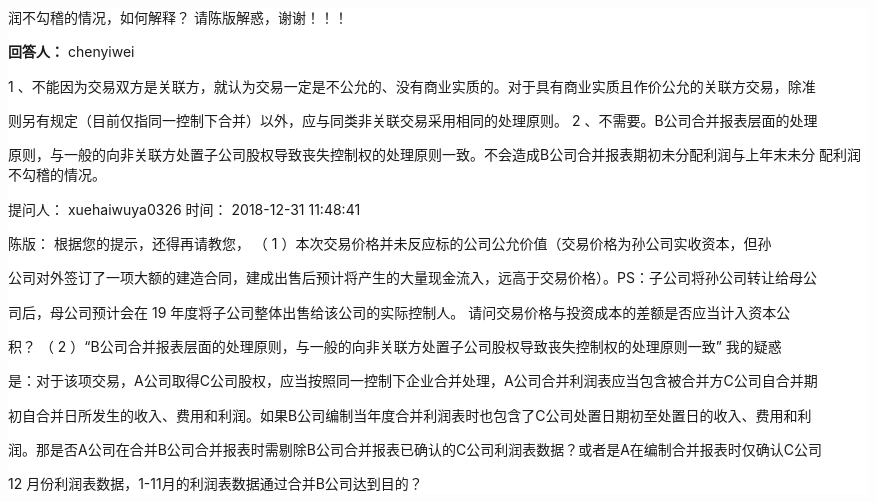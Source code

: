 润不勾稽的情况，如何解释？ 请陈版解惑，谢谢！！！

**回答人：** chenyiwei

1 、不能因为交易双方是关联方，就认为交易一定是不公允的、没有商业实质的。对于具有商业实质且作价公允的关联方交易，除准

则另有规定（目前仅指同一控制下合并）以外，应与同类非关联交易采用相同的处理原则。 2 、不需要。B公司合并报表层面的处理

原则，与一般的向非关联方处置子公司股权导致丧失控制权的处理原则一致。不会造成B公司合并报表期初未分配利润与上年末未分
配利润不勾稽的情况。

提问人： xuehaiwuya0326 时间： 2018-12-31 11:48:41

陈版： 根据您的提示，还得再请教您， （ 1 ）本次交易价格并未反应标的公司公允价值（交易价格为孙公司实收资本，但孙

公司对外签订了一项大额的建造合同，建成出售后预计将产生的大量现金流入，远高于交易价格）。PS：子公司将孙公司转让给母公

司后，母公司预计会在 19 年度将子公司整体出售给该公司的实际控制人。 请问交易价格与投资成本的差额是否应当计入资本公

积？ （ 2 ）“B公司合并报表层面的处理原则，与一般的向非关联方处置子公司股权导致丧失控制权的处理原则一致” 我的疑惑

是：对于该项交易，A公司取得C公司股权，应当按照同一控制下企业合并处理，A公司合并利润表应当包含被合并方C公司自合并期

初自合并日所发生的收入、费用和利润。如果B公司编制当年度合并利润表时也包含了C公司处置日期初至处置日的收入、费用和利

润。那是否A公司在合并B公司合并报表时需剔除B公司合并报表已确认的C公司利润表数据？或者是A在编制合并报表时仅确认C公司

12 月份利润表数据，1-11月的利润表数据通过合并B公司达到目的？

